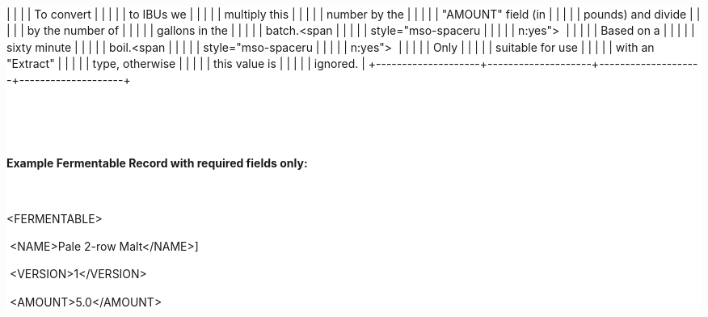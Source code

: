 |                    |                    |                    | </span>To convert  |
|                    |                    |                    | to IBUs we         |
|                    |                    |                    | multiply this      |
|                    |                    |                    | number by the      |
|                    |                    |                    | "AMOUNT" field (in |
|                    |                    |                    | pounds) and divide |
|                    |                    |                    | by the number of   |
|                    |                    |                    | gallons in the     |
|                    |                    |                    | batch.<span        |
|                    |                    |                    | style="mso-spaceru |
|                    |                    |                    | n:yes">            |
|                    |                    |                    | </span>Based on a  |
|                    |                    |                    | sixty minute       |
|                    |                    |                    | boil.<span         |
|                    |                    |                    | style="mso-spaceru |
|                    |                    |                    | n:yes">            |
|                    |                    |                    | </span>Only        |
|                    |                    |                    | suitable for use   |
|                    |                    |                    | with an "Extract"  |
|                    |                    |                    | type, otherwise    |
|                    |                    |                    | this value is      |
|                    |                    |                    | ignored.           |
+--------------------+--------------------+--------------------+--------------------+

 

 

**Example Fermentable Record with required fields only:**

 

&lt;FERMENTABLE&gt;

<span style="mso-spacerun:yes"> </span>&lt;NAME&gt;Pale 2-row
Malt&lt;/NAME&gt;\]

<span style="mso-spacerun:yes"> </span>&lt;VERSION&gt;1&lt;/VERSION&gt;

<span style="mso-spacerun:yes"> </span>&lt;AMOUNT&gt;5.0&lt;/AMOUNT&gt;
